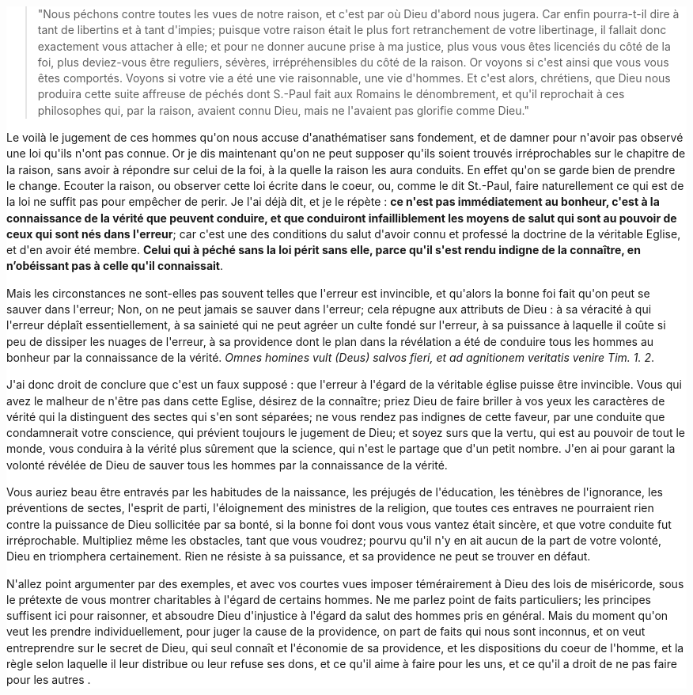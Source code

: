 > "Nous péchons contre toutes les vues de notre raison, et c'est par où Dieu d'abord nous jugera. Car enfin pourra-t-il dire à tant de libertins et à tant d'impies; puisque votre raison était le plus fort retranchement de votre libertinage, il fallait donc exactement vous attacher à elle; et pour ne donner aucune prise à ma justice, plus vous vous êtes licenciés du côté de la foi, plus deviez-vous être reguliers, sévères, irrépréhensibles du côté de la raison. Or voyons si c'est ainsi que vous vous êtes comportés. Voyons si votre vie a été une vie raisonnable, une vie d'hommes. Et c'est alors, chrétiens, que Dieu nous produira cette suite affreuse de péchés dont S.-Paul fait aux Romains le dénombrement, et qu'il reprochait à ces philosophes qui, par la raison, avaient connu Dieu, mais ne l'avaient pas glorifie comme Dieu."

Le voilà le jugement de ces hommes qu'on nous accuse d'anathématiser sans fondement, et de damner pour n'avoir pas observé une loi qu'ils n'ont pas connue. Or je dis maintenant qu'on ne peut supposer qu'ils soient trouvés irréprochables sur le chapitre de la raison, sans avoir à répondre sur celui de la foi, à la quelle la raison les aura conduits. En effet qu'on se garde bien de prendre le change. Ecouter la raison, ou observer cette loi écrite dans le coeur, ou, comme le dit St.-Paul, faire naturellement ce qui est de la loi ne suffit pas pour empêcher de perir. Je l'ai déjà dit, et je le répète : **ce n'est pas immédiatement au bonheur, c'est à la connaissance de la vérité que peuvent conduire, et que conduiront infailliblement les moyens de salut qui sont au pouvoir de ceux qui sont nés dans l'erreur**; car c'est une des conditions du salut d'avoir connu et professé la doctrine de la véritable Eglise, et d'en avoir été membre. **Celui qui à péché sans la loi périt sans elle, parce qu'il s'est rendu indigne de la connaître, en n’obéissant pas à celle qu'il connaissait**.

Mais les circonstances ne sont-elles pas souvent telles que l'erreur est invincible, et qu'alors la bonne foi fait qu'on peut se sauver dans l'erreur; Non, on ne peut jamais se sauver dans l'erreur; cela répugne aux attributs de Dieu : à sa véracité à qui l'erreur déplaît essentiellement, à sa sainieté qui ne peut agréer un culte fondé sur l'erreur, à sa puissance à laquelle il coûte si peu de dissiper les nuages de l'erreur, à sa providence dont le plan dans la révélation a été de conduire tous les hommes au bonheur par la connaissance de la vérité. *Omnes homines vult (Deus) salvos fieri, et ad agnitionem veritatis venire Tim. 1. 2*.

J'ai donc droit de conclure que c'est un faux supposé : que l'erreur à l'égard de la véritable église puisse être invincible. Vous qui avez le malheur de n'être pas dans cette Eglise, désirez de la connaître; priez Dieu de faire briller à vos yeux les caractères de vérité qui la distinguent des sectes qui s'en sont séparées; ne vous rendez pas indignes de cette faveur, par une conduite que condamnerait votre conscience, qui prévient toujours le jugement de Dieu; et soyez surs que la vertu, qui est au pouvoir de tout le monde, vous conduira à la vérité plus sûrement que la science, qui n'est le partage que d'un petit nombre. J'en ai pour garant la volonté révélée de Dieu de sauver tous les hommes par la connaissance de la vérité.

Vous auriez beau être entravés par les habitudes de la naissance, les préjugés de l'éducation, les ténèbres de l'ignorance, les préventions de sectes, l'esprit de parti, l'éloignement des ministres de la religion, que toutes ces entraves ne pourraient rien contre la puissance de Dieu sollicitée par sa bonté, si la bonne foi dont vous vous vantez était sincère, et que votre conduite fut irréprochable. Multipliez même les obstacles, tant que vous voudrez; pourvu qu'il n'y en ait aucun de la part de votre volonté, Dieu en triomphera certainement. Rien ne résiste à sa puissance, et sa providence ne peut se trouver en défaut.

N'allez point argumenter par des exemples, et avec vos courtes vues imposer témérairement à Dieu des lois de miséricorde, sous le prétexte de vous montrer charitables à l'égard de certains hommes. Ne me parlez point de faits particuliers; les principes suffisent ici pour raisonner, et absoudre Dieu d'injustice à l'égard da salut des hommes pris en général. Mais du moment qu'on veut les prendre individuellement, pour juger la cause de la providence, on part de faits qui nous sont inconnus, et on veut entreprendre sur le secret de Dieu, qui seul connaît et l'économie de sa providence, et les dispositions du coeur de l'homme, et la règle selon laquelle il leur distribue ou leur refuse ses dons, et ce qu'il aime à faire pour les uns, et ce qu'il a droit de ne pas faire pour les autres .
